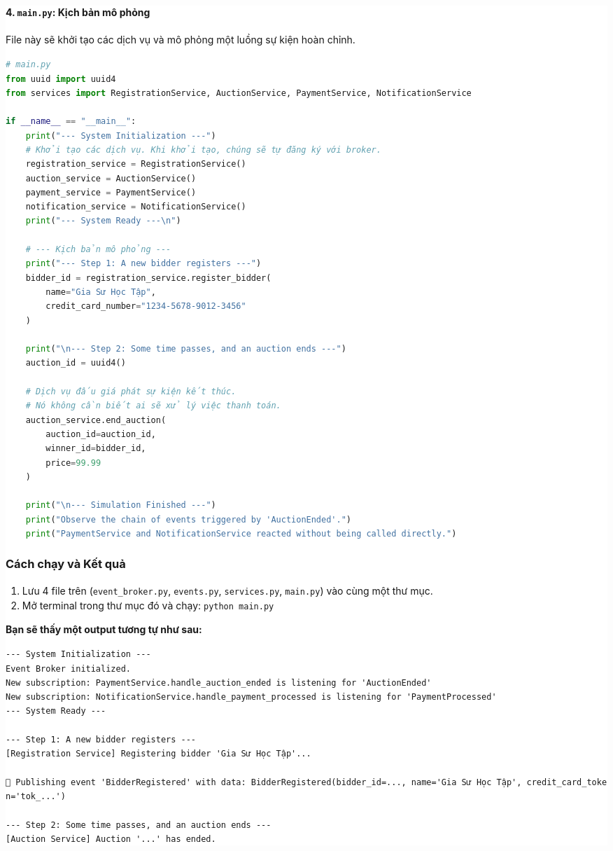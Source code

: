 #### **4. `main.py`: Kịch bản mô phỏng**

File này sẽ khởi tạo các dịch vụ và mô phỏng một luồng sự kiện hoàn chỉnh.

```python
# main.py
from uuid import uuid4
from services import RegistrationService, AuctionService, PaymentService, NotificationService

if __name__ == "__main__":
    print("--- System Initialization ---")
    # Khởi tạo các dịch vụ. Khi khởi tạo, chúng sẽ tự đăng ký với broker.
    registration_service = RegistrationService()
    auction_service = AuctionService()
    payment_service = PaymentService()
    notification_service = NotificationService()
    print("--- System Ready ---\n")

    # --- Kịch bản mô phỏng ---
    print("--- Step 1: A new bidder registers ---")
    bidder_id = registration_service.register_bidder(
        name="Gia Sư Học Tập", 
        credit_card_number="1234-5678-9012-3456"
    )

    print("\n--- Step 2: Some time passes, and an auction ends ---")
    auction_id = uuid4()
    
    # Dịch vụ đấu giá phát sự kiện kết thúc.
    # Nó không cần biết ai sẽ xử lý việc thanh toán.
    auction_service.end_auction(
        auction_id=auction_id,
        winner_id=bidder_id,
        price=99.99
    )

    print("\n--- Simulation Finished ---")
    print("Observe the chain of events triggered by 'AuctionEnded'.")
    print("PaymentService and NotificationService reacted without being called directly.")

```

### **Cách chạy và Kết quả**

1.  Lưu 4 file trên (`event_broker.py`, `events.py`, `services.py`, `main.py`) vào cùng một thư mục.
2.  Mở terminal trong thư mục đó và chạy: `python main.py`

**Bạn sẽ thấy một output tương tự như sau:**

```
--- System Initialization ---
Event Broker initialized.
New subscription: PaymentService.handle_auction_ended is listening for 'AuctionEnded'
New subscription: NotificationService.handle_payment_processed is listening for 'PaymentProcessed'
--- System Ready ---

--- Step 1: A new bidder registers ---
[Registration Service] Registering bidder 'Gia Sư Học Tập'...

📢 Publishing event 'BidderRegistered' with data: BidderRegistered(bidder_id=..., name='Gia Sư Học Tập', credit_card_token='tok_...')

--- Step 2: Some time passes, and an auction ends ---
[Auction Service] Auction '...' has ended.

```